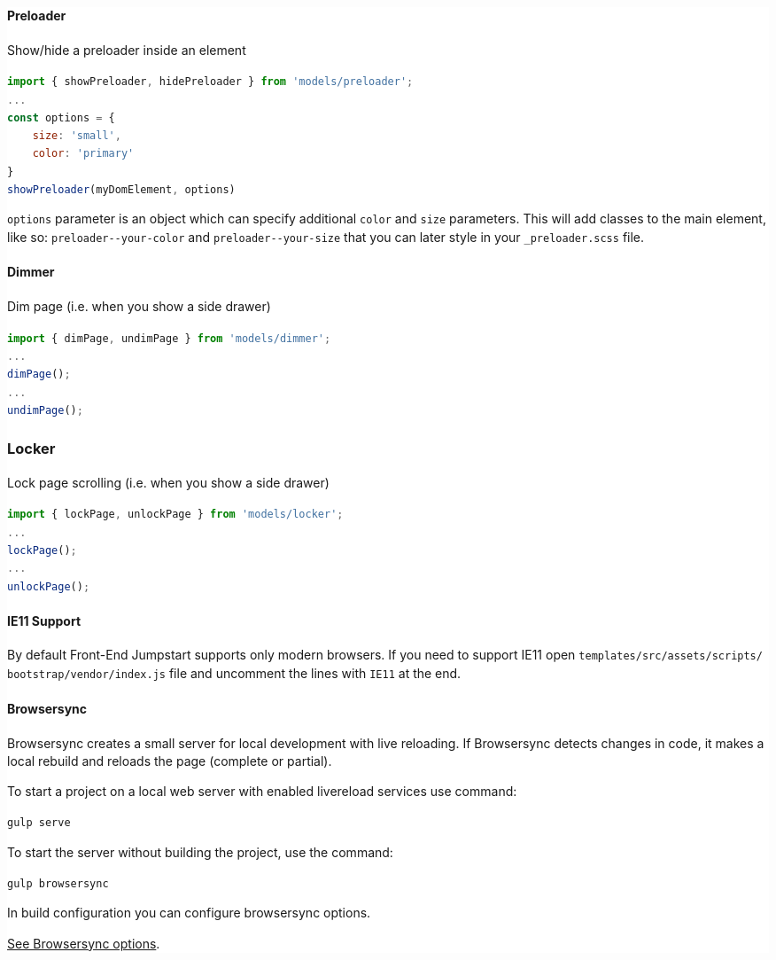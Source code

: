#### Preloader

Show/hide a preloader inside an element

```js
import { showPreloader, hidePreloader } from 'models/preloader';
...
const options = {
    size: 'small',
    color: 'primary'
}
showPreloader(myDomElement, options)
```

`options` parameter is an object which can specify additional `color` and `size` parameters.
This will add classes to the main element, like so: `preloader--your-color` and `preloader--your-size` that you can later style in your `_preloader.scss` file.

#### Dimmer

Dim page (i.e. when you show a side drawer)

```js
import { dimPage, undimPage } from 'models/dimmer';
...
dimPage();
...
undimPage();
```
### Locker

Lock page scrolling (i.e. when you show a side drawer)

```js
import { lockPage, unlockPage } from 'models/locker';
...
lockPage();
...
unlockPage();
```


#### IE11 Support

By default Front-End Jumpstart supports only modern browsers. If you need to support IE11 open `templates/src/assets/scripts/bootstrap/vendor/index.js` file and uncomment the lines with `IE11` at the end.

#### Browsersync

Browsersync creates a small server for local development with live reloading. If Browsersync detects changes in code, it makes a local rebuild and reloads the page (complete or partial).

To start a project on a local web server with enabled livereload services use command:

```
gulp serve
```

To start the server without building the project, use the command:

```
gulp browsersync
```

In build configuration you can configure browsersync options.

[See Browsersync options](https://browsersync.io/docs).
